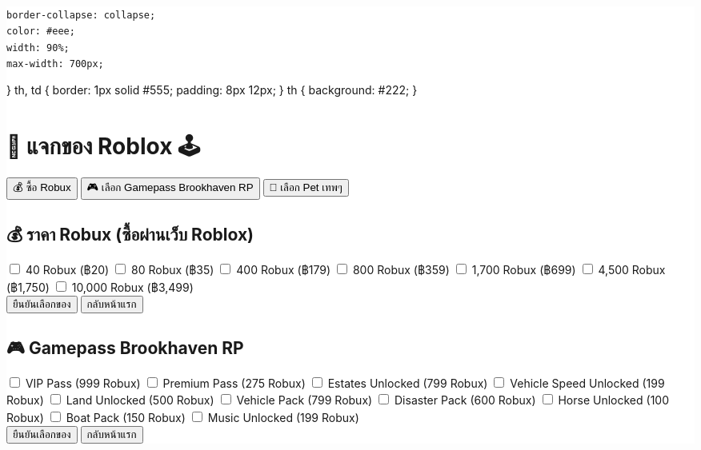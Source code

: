     border-collapse: collapse;
    color: #eee;
    width: 90%;
    max-width: 700px;
  }
  th, td {
    border: 1px solid #555;
    padding: 8px 12px;
  }
  th {
    background: #222;
  }
</style>
</head>
<body>

<div id="home" style="display:block;">
  <h1>🎉 แจกของ Roblox 🕹️</h1>
  <button onclick="showCategory('robux')">💰 ซื้อ Robux</button>
  <button onclick="showCategory('gamepass')">🎮 เลือก Gamepass Brookhaven RP</button>
  <button onclick="showCategory('pet')">🐾 เลือก Pet เทพๆ</button>
</div>

<div id="robux" class="category">
  <h2>💰 ราคา Robux (ซื้อผ่านเว็บ Roblox)</h2>
  <form id="formRobux">
    <label><input type="checkbox" name="items" value="40 Robux"> 40 Robux (฿20)</label>
    <label><input type="checkbox" name="items" value="80 Robux"> 80 Robux (฿35)</label>
    <label><input type="checkbox" name="items" value="400 Robux"> 400 Robux (฿179)</label>
    <label><input type="checkbox" name="items" value="800 Robux"> 800 Robux (฿359)</label>
    <label><input type="checkbox" name="items" value="1,700 Robux"> 1,700 Robux (฿699)</label>
    <label><input type="checkbox" name="items" value="4,500 Robux"> 4,500 Robux (฿1,750)</label>
    <label><input type="checkbox" name="items" value="10,000 Robux"> 10,000 Robux (฿3,499)</label>
    <br/>
    <button type="button" onclick="toFormMultiple('robux')">ยืนยันเลือกของ</button>
    <button type="button" onclick="backHome()">กลับหน้าแรก</button>
  </form>
</div>

<div id="gamepass" class="category">
  <h2>🎮 Gamepass Brookhaven RP</h2>
  <form id="formGamepass">
    <label><input type="checkbox" name="items" value="VIP Pass"> VIP Pass (999 Robux)</label>
    <label><input type="checkbox" name="items" value="Premium Pass"> Premium Pass (275 Robux)</label>
    <label><input type="checkbox" name="items" value="Estates Unlocked"> Estates Unlocked (799 Robux)</label>
    <label><input type="checkbox" name="items" value="Vehicle Speed Unlocked"> Vehicle Speed Unlocked (199 Robux)</label>
    <label><input type="checkbox" name="items" value="Land Unlocked"> Land Unlocked (500 Robux)</label>
    <label><input type="checkbox" name="items" value="Vehicle Pack"> Vehicle Pack (799 Robux)</label>
    <label><input type="checkbox" name="items" value="Disaster Pack"> Disaster Pack (600 Robux)</label>
    <label><input type="checkbox" name="items" value="Horse Unlocked"> Horse Unlocked (100 Robux)</label>
    <label><input type="checkbox" name="items" value="Boat Pack"> Boat Pack (150 Robux)</label>
    <label><input type="checkbox" name="items" value="Music Unlocked"> Music Unlocked (199 Robux)</label>
    <br/>
    <button type="button" onclick="toFormMultiple('gamepass')">ยืนยันเลือกของ</button>
    <button type="button" onclick="backHome()">กลับหน้าแรก</button>
  </form>
</div>
